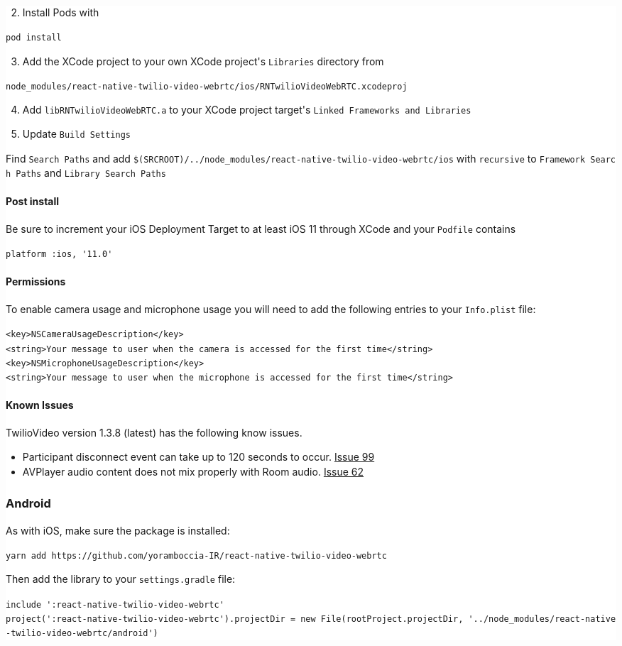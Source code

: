2. Install Pods with

```shell
pod install
```

3. Add the XCode project to your own XCode project's `Libraries` directory from

```
node_modules/react-native-twilio-video-webrtc/ios/RNTwilioVideoWebRTC.xcodeproj
```

4. Add `libRNTwilioVideoWebRTC.a` to your XCode project target's `Linked Frameworks and Libraries`

5. Update `Build Settings`

Find `Search Paths` and add `$(SRCROOT)/../node_modules/react-native-twilio-video-webrtc/ios` with `recursive` to `Framework Search Paths` and `Library Search Paths`

#### Post install

Be sure to increment your iOS Deployment Target to at least iOS 11 through XCode and your `Podfile` contains

```
platform :ios, '11.0'
```

#### Permissions

To enable camera usage and microphone usage you will need to add the following entries to your `Info.plist` file:

```
<key>NSCameraUsageDescription</key>
<string>Your message to user when the camera is accessed for the first time</string>
<key>NSMicrophoneUsageDescription</key>
<string>Your message to user when the microphone is accessed for the first time</string>
```

#### Known Issues

TwilioVideo version 1.3.8 (latest) has the following know issues.

- Participant disconnect event can take up to 120 seconds to occur. [Issue 99](https://github.com/twilio/video-quickstart-swift/issues/99)
- AVPlayer audio content does not mix properly with Room audio. [Issue 62](https://github.com/twilio/video-quickstart-objc/issues/62)

### Android

As with iOS, make sure the package is installed:

```shell
yarn add https://github.com/yoramboccia-IR/react-native-twilio-video-webrtc
```

Then add the library to your `settings.gradle` file:

```
include ':react-native-twilio-video-webrtc'
project(':react-native-twilio-video-webrtc').projectDir = new File(rootProject.projectDir, '../node_modules/react-native-twilio-video-webrtc/android')
```
